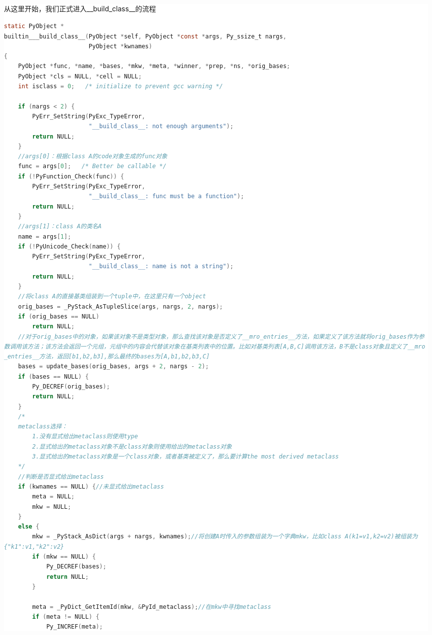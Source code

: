 
从这里开始，我们正式进入\__build_class__的流程

~~~C
static PyObject *
builtin___build_class__(PyObject *self, PyObject *const *args, Py_ssize_t nargs,
                        PyObject *kwnames)
{
    PyObject *func, *name, *bases, *mkw, *meta, *winner, *prep, *ns, *orig_bases;
    PyObject *cls = NULL, *cell = NULL;
    int isclass = 0;   /* initialize to prevent gcc warning */

    if (nargs < 2) {
        PyErr_SetString(PyExc_TypeError,
                        "__build_class__: not enough arguments");
        return NULL;
    }
    //args[0]：根据class A的code对象生成的func对象
    func = args[0];   /* Better be callable */
    if (!PyFunction_Check(func)) {
        PyErr_SetString(PyExc_TypeError,
                        "__build_class__: func must be a function");
        return NULL;
    }
    //args[1]：class A的类名A
    name = args[1];
    if (!PyUnicode_Check(name)) {
        PyErr_SetString(PyExc_TypeError,
                        "__build_class__: name is not a string");
        return NULL;
    }
    //将class A的直接基类组装到一个tuple中，在这里只有一个object
    orig_bases = _PyStack_AsTupleSlice(args, nargs, 2, nargs);
    if (orig_bases == NULL)
        return NULL;
    //对于orig_bases中的对象，如果该对象不是类型对象，那么查找该对象是否定义了__mro_entries__方法，如果定义了该方法就将orig_bases作为参数调用该方法；该方法会返回一个元组，元组中的内容会代替该对象在基类列表中的位置。比如对基类列表[A,B,C]调用该方法，B不是class对象且定义了__mro_entries__方法，返回[b1,b2,b3],那么最终的bases为[A,b1,b2,b3,C]
    bases = update_bases(orig_bases, args + 2, nargs - 2);
    if (bases == NULL) {
        Py_DECREF(orig_bases);
        return NULL;
    }
    /*
    metaclass选择：
    	1.没有显式给出metaclass则使用type
    	2.显式给出的metaclass对象不是class对象则使用给出的metaclass对象
    	3.显式给出的metaclass对象是一个class对象，或者基类被定义了，那么要计算the most derived metaclass
    */
	//判断是否显式给出metaclass
    if (kwnames == NULL) {//未显式给出metaclass
        meta = NULL;
        mkw = NULL;
    }
    else {
        mkw = _PyStack_AsDict(args + nargs, kwnames);//将创建A时传入的参数组装为一个字典mkw，比如class A(k1=v1,k2=v2)被组装为{"k1":v1,"k2":v2}
        if (mkw == NULL) {
            Py_DECREF(bases);
            return NULL;
        }

        meta = _PyDict_GetItemId(mkw, &PyId_metaclass);//在mkw中寻找metaclass
        if (meta != NULL) {
            Py_INCREF(meta);
~~~
